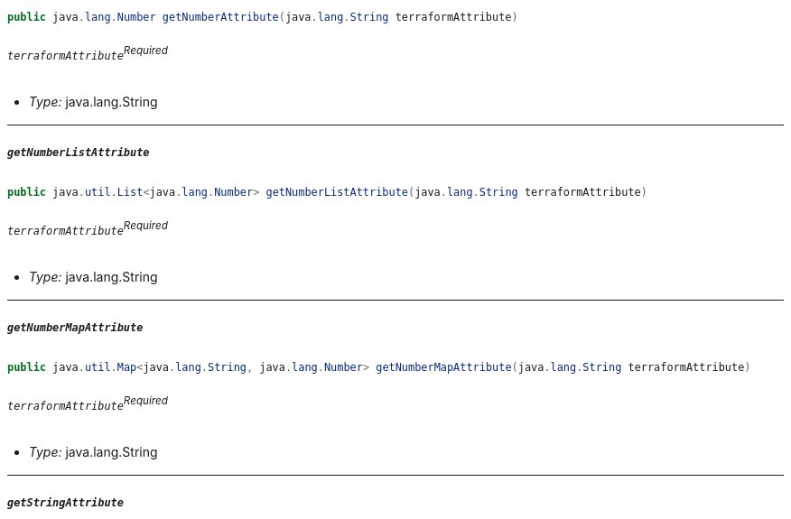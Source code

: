```java
public java.lang.Number getNumberAttribute(java.lang.String terraformAttribute)
```

###### `terraformAttribute`<sup>Required</sup> <a name="terraformAttribute" id="@cdktf/provider-databricks.dataDatabricksMaterializedFeaturesFeatureTag.DataDatabricksMaterializedFeaturesFeatureTag.getNumberAttribute.parameter.terraformAttribute"></a>

- *Type:* java.lang.String

---

##### `getNumberListAttribute` <a name="getNumberListAttribute" id="@cdktf/provider-databricks.dataDatabricksMaterializedFeaturesFeatureTag.DataDatabricksMaterializedFeaturesFeatureTag.getNumberListAttribute"></a>

```java
public java.util.List<java.lang.Number> getNumberListAttribute(java.lang.String terraformAttribute)
```

###### `terraformAttribute`<sup>Required</sup> <a name="terraformAttribute" id="@cdktf/provider-databricks.dataDatabricksMaterializedFeaturesFeatureTag.DataDatabricksMaterializedFeaturesFeatureTag.getNumberListAttribute.parameter.terraformAttribute"></a>

- *Type:* java.lang.String

---

##### `getNumberMapAttribute` <a name="getNumberMapAttribute" id="@cdktf/provider-databricks.dataDatabricksMaterializedFeaturesFeatureTag.DataDatabricksMaterializedFeaturesFeatureTag.getNumberMapAttribute"></a>

```java
public java.util.Map<java.lang.String, java.lang.Number> getNumberMapAttribute(java.lang.String terraformAttribute)
```

###### `terraformAttribute`<sup>Required</sup> <a name="terraformAttribute" id="@cdktf/provider-databricks.dataDatabricksMaterializedFeaturesFeatureTag.DataDatabricksMaterializedFeaturesFeatureTag.getNumberMapAttribute.parameter.terraformAttribute"></a>

- *Type:* java.lang.String

---

##### `getStringAttribute` <a name="getStringAttribute" id="@cdktf/provider-databricks.dataDatabricksMaterializedFeaturesFeatureTag.DataDatabricksMaterializedFeaturesFeatureTag.getStringAttribute"></a>
